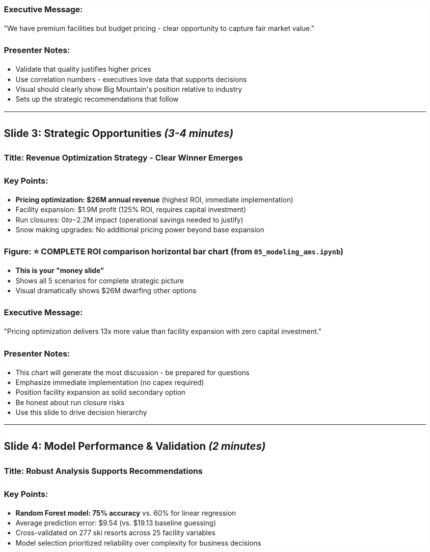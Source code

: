 ### **Executive Message:** 
"We have premium facilities but budget pricing - clear opportunity to capture fair market value."

### **Presenter Notes:**
- Validate that quality justifies higher prices
- Use correlation numbers - executives love data that supports decisions
- Visual should clearly show Big Mountain's position relative to industry
- Sets up the strategic recommendations that follow

---

## **Slide 3: Strategic Opportunities** *(3-4 minutes)*

### **Title:** Revenue Optimization Strategy - Clear Winner Emerges

### **Key Points:**
- **Pricing optimization: $26M annual revenue** (highest ROI, immediate implementation)
- Facility expansion: $1.9M profit (125% ROI, requires capital investment)
- Run closures: $0 to -$2.2M impact (operational savings needed to justify)
- Snow making upgrades: No additional pricing power beyond base expansion

### **Figure:** ⭐ **COMPLETE ROI comparison horizontal bar chart** (from `05_modeling_ams.ipynb`)
- **This is your "money slide"**
- Shows all 5 scenarios for complete strategic picture
- Visual dramatically shows $26M dwarfing other options

### **Executive Message:** 
"Pricing optimization delivers 13x more value than facility expansion with zero capital investment."

### **Presenter Notes:**
- This chart will generate the most discussion - be prepared for questions
- Emphasize immediate implementation (no capex required)
- Position facility expansion as solid secondary option
- Be honest about run closure risks
- Use this slide to drive decision hierarchy

---

## **Slide 4: Model Performance & Validation** *(2 minutes)*

### **Title:** Robust Analysis Supports Recommendations

### **Key Points:**
- **Random Forest model: 75% accuracy** vs. 60% for linear regression
- Average prediction error: $9.54 (vs. $19.13 baseline guessing)
- Cross-validated on 277 ski resorts across 25 facility variables
- Model selection prioritized reliability over complexity for business decisions
